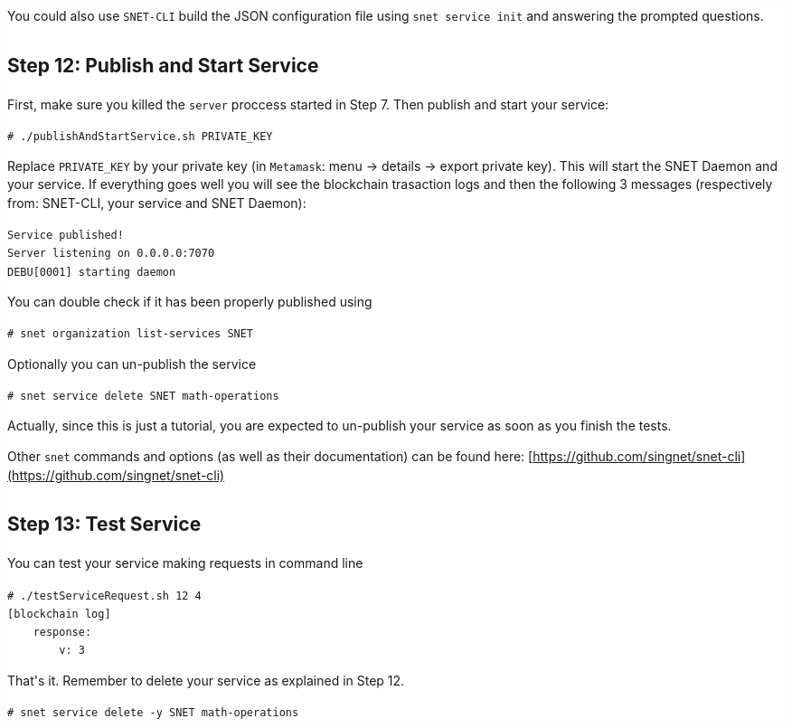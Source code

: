 You could also use `SNET-CLI` build the JSON configuration file
using `snet service init` and answering the prompted questions.

## Step 12: Publish and Start Service

First, make sure you killed the `server` proccess started in Step 7. Then
publish and start your service:

```
# ./publishAndStartService.sh PRIVATE_KEY
```

Replace `PRIVATE_KEY` by your private key (in `Metamask`: menu ->
details -> export private key).  This will start the SNET Daemon and your
service. If everything goes well you will see the blockchain trasaction logs
and then the following 3 messages (respectively from: SNET-CLI, your service and
SNET Daemon):

```
Service published!
Server listening on 0.0.0.0:7070
DEBU[0001] starting daemon                              
```

You can double check if it has been properly published using

```
# snet organization list-services SNET
```

Optionally you can un-publish the service

```
# snet service delete SNET math-operations
```

Actually, since this is just a tutorial, you are expected to un-publish your
service as soon as you finish the tests.

Other `snet` commands and options (as well as their documentation) can be found here:
[https://github.com/singnet/snet-cli](https://github.com/singnet/snet-cli)

## Step 13: Test Service

You can test your service making requests in command line

```
# ./testServiceRequest.sh 12 4
[blockchain log]
    response:
        v: 3
```

That's it. Remember to delete your service as explained in Step 12.

```
# snet service delete -y SNET math-operations
```
